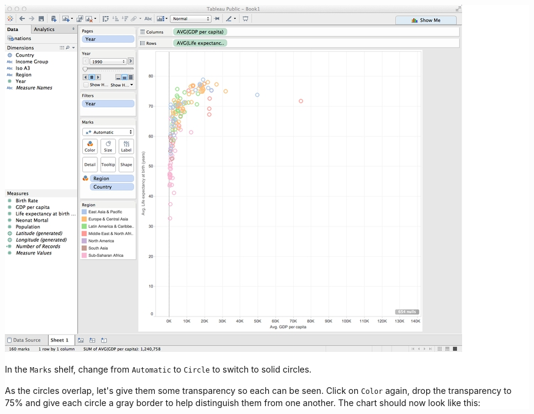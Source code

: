 ![](./img/chcf_9a.jpg)

In the `Marks` shelf, change from `Automatic` to `Circle` to switch to solid circles.

As the circles overlap, let's give them some transparency so each can be seen. Click on `Color` again, drop the transparency to 75% and give each circle a gray border to help distinguish them from one another. The chart should now look like this:
